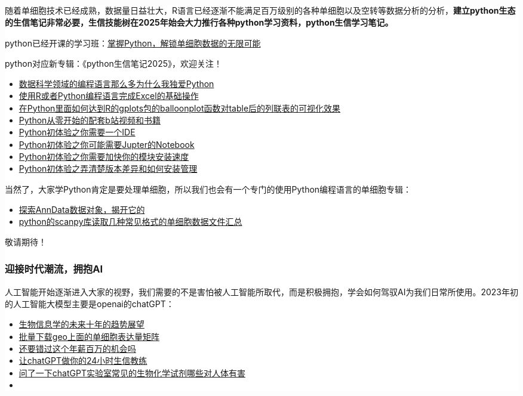 <p data-tool="mdnice编辑器">随着单细胞技术已经成熟，数据量日益壮大，R语言已经逐渐不能满足百万级别的各种单细胞以及空转等数据分析的分析，<strong>建立python生态的生信笔记非常必要，生信技能树在2025年始会大力推行各种python学习资料，python生信学习笔记。</strong></p><p data-tool="mdnice编辑器">python已经开课的学习班：<a href="https://mp.weixin.qq.com/s?__biz=MzAxMDkxODM1Ng==&amp;mid=2247537192&amp;idx=1&amp;sn=f146eabfbd1faefe9d4c85fc68a7dca3&amp;scene=21#wechat_redirect" data-linktype="2">掌握Python，解锁单细胞数据的无限可能</a></p><p data-tool="mdnice编辑器">python对应新专辑：《python生信笔记2025》，欢迎关注！</p><ul data-tool="mdnice编辑器"><li><section><a href="http://mp.weixin.qq.com/s?__biz=MzAxMDkxODM1Ng==&amp;mid=2247532477&amp;idx=1&amp;sn=afa1f24127da35c5ef76ec86a52ec33e&amp;chksm=9b4b3f06ac3cb610f785c6a00c98371a1919ccdeee4089b56fdc20e4a808928db4e1ad38d045&amp;scene=21#wechat_redirect" data-linktype="2">数据科学领域的编程语言那么多为什么我独爱Python</a></section></li><li><section><a href="http://mp.weixin.qq.com/s?__biz=MzAxMDkxODM1Ng==&amp;mid=2247530117&amp;idx=2&amp;sn=d3b78157a3f5dacf02586516491cc481&amp;chksm=9b4b363eac3cbf28e92ef9ec97e3f6e05ab2a3c2e33719a21f2b8e8af0d9ff433242a26cafc5&amp;scene=21#wechat_redirect" data-linktype="2">使用R或者Python编程语言完成Excel的基础操作</a></section></li><li><section><a href="http://mp.weixin.qq.com/s?__biz=MzAxMDkxODM1Ng==&amp;mid=2247528380&amp;idx=2&amp;sn=d4077b3235f6113742d973cec068ea85&amp;chksm=9b4b2f07ac3ca611c8c617e0e9821e01042befd28552a83e707d5cdae3128c6c9f4059fc4051&amp;scene=21#wechat_redirect" data-linktype="2">在Python里面如何达到R的gplots包的balloonplot函数对table后的列联表的可视化效果</a></section></li><li><section><a href="http://mp.weixin.qq.com/s?__biz=MzAxMDkxODM1Ng==&amp;mid=2247527938&amp;idx=1&amp;sn=578544984a94d993ae1800b341b15388&amp;chksm=9b4b2eb9ac3ca7afcb85071e35e4eba45acabba5ba6d0f2c4a568e2186f5b45fe4dd29948750&amp;scene=21#wechat_redirect" data-linktype="2">Python从零开始的配套b站视频和书籍</a></section></li><li><section><a href="http://mp.weixin.qq.com/s?__biz=MzAxMDkxODM1Ng==&amp;mid=2247527283&amp;idx=1&amp;sn=c3263bad141df1654c19dde3209d4d3c&amp;chksm=9b4b2bc8ac3ca2de0409e8b410ee2193bf5ecef9e0ab346f102c61ba89ba2bc015936f2e14ca&amp;scene=21#wechat_redirect" data-linktype="2">Python初体验之你需要一个IDE</a></section></li><li><section><a href="http://mp.weixin.qq.com/s?__biz=MzAxMDkxODM1Ng==&amp;mid=2247527283&amp;idx=2&amp;sn=0e880fb5b70f576e4f5cb6b8bef5310c&amp;chksm=9b4b2bc8ac3ca2de40dce0f4582559ccc6c9c961564eeb88c65e5370e63f19c9e07bcecbe5d5&amp;scene=21#wechat_redirect" data-linktype="2">Python初体验之你可能需要Jupter的Notebook</a></section></li><li><section><a href="http://mp.weixin.qq.com/s?__biz=MzAxMDkxODM1Ng==&amp;mid=2247527283&amp;idx=3&amp;sn=f90f4e22de8c1116c39bf351bb754495&amp;chksm=9b4b2bc8ac3ca2de7ddb9244abb6e63d1b294494ed7b03bd190528c21e500b7781bb32c2c646&amp;scene=21#wechat_redirect" data-linktype="2">Python初体验之你需要加快你的模块安装速度</a></section></li><li><section><a href="http://mp.weixin.qq.com/s?__biz=MzAxMDkxODM1Ng==&amp;mid=2247527250&amp;idx=2&amp;sn=e6a0c3cf1e07786eaff7069ec21bf573&amp;chksm=9b4b2be9ac3ca2ffe682ada6b2e386d23289e2ba20d77f702d6704745c96e8ee4db89e8ba48e&amp;scene=21#wechat_redirect" data-linktype="2">Python初体验之弄清楚版本差异和如何安装管理</a></section></li></ul><p data-tool="mdnice编辑器">当然了，大家学Python肯定是要处理单细胞，所以我们也会有一个专门的使用Python编程语言的单细胞专辑：</p><ul data-tool="mdnice编辑器"><li><section><a href="http://mp.weixin.qq.com/s?__biz=MzAxMDkxODM1Ng==&amp;mid=2247528008&amp;idx=2&amp;sn=3987ef3ca921aa1d601b9f1a11a8a96b&amp;chksm=9b4b2ef3ac3ca7e5bae0f57500cb1c34812e74661a3984caa7d5dd57738a0baa838201565df3&amp;scene=21#wechat_redirect" data-linktype="2">探索AnnData数据对象，揭开它的</a></section></li><li><section><a href="http://mp.weixin.qq.com/s?__biz=MzAxMDkxODM1Ng==&amp;mid=2247527976&amp;idx=2&amp;sn=fb9adbb501958fdade7071a5f43a66b1&amp;chksm=9b4b2e93ac3ca785cea76fac72f809b6ddbdcdb3641a02e037d72015b6b009ac28305f76ee5e&amp;scene=21#wechat_redirect" data-linktype="2">python的scanpy库读取几种常见格式的单细胞数据文件汇总</a></section></li></ul><p data-tool="mdnice编辑器">敬请期待！</p><h3 data-tool="mdnice编辑器"><span></span><span>迎接时代潮流，拥抱AI</span><span></span></h3><p data-tool="mdnice编辑器">人工智能开始逐渐进入大家的视野，我们需要的不是害怕被人工智能所取代，而是积极拥抱，学会如何驾驭AI为我们日常所使用。2023年初的人工智能大模型主要是openai的chatGPT：</p><ul data-tool="mdnice编辑器"><li><section><a href="http://mp.weixin.qq.com/s?__biz=MzAxMDkxODM1Ng==&amp;mid=2247532228&amp;idx=2&amp;sn=341058f3089d0a5794ab8d460eed008f&amp;chksm=9b4b3e7fac3cb769d5854359f9b7b2fdb3383a34e4ae4170227c75c240712e629e1b98a84ea3&amp;scene=21#wechat_redirect" data-linktype="2">生物信息学的未来十年的趋势展望</a></section></li><li><section><a href="http://mp.weixin.qq.com/s?__biz=MzAxMDkxODM1Ng==&amp;mid=2247529171&amp;idx=3&amp;sn=2a472c4e54d176cf967025921f69f654&amp;chksm=9b4b3268ac3cbb7e49c076393f1e3cec769baa3044d9177103a6f1d1f1922a9b6bca1ac517bb&amp;scene=21#wechat_redirect" data-linktype="2">批量下载geo上面的单细胞表达量矩阵</a></section></li><li><section><a href="http://mp.weixin.qq.com/s?__biz=MzAxMDkxODM1Ng==&amp;mid=2247529094&amp;idx=1&amp;sn=c68dccd7803717f9af3fb3146d2e3f1e&amp;chksm=9b4b323dac3cbb2bdd64223687343033b69cb2804a67a05e20e6e7f0b22857ea80be91c37133&amp;scene=21#wechat_redirect" data-linktype="2">还要错过这个年薪百万的机会吗</a></section></li><li><section><a href="http://mp.weixin.qq.com/s?__biz=MzAxMDkxODM1Ng==&amp;mid=2247526548&amp;idx=1&amp;sn=d5652f85c6dc53584380a909e37388b2&amp;chksm=9b4b282fac3ca139f5b60a2aa83848bcfb029d3f6e1e11f143d3ece9db4658c86ed5ccfcfce6&amp;scene=21#wechat_redirect" data-linktype="2">让chatGPT做你的24小时生信教练</a></section></li><li><section><a href="http://mp.weixin.qq.com/s?__biz=MzAxMDkxODM1Ng==&amp;mid=2247526201&amp;idx=3&amp;sn=70785a2ff5f517cdf9c4a68e477bf01d&amp;chksm=9b4b2782ac3cae944c8f463efa1bba8ac031c9a81c01bff7f12a0255200dea696d4b074a8dcd&amp;scene=21#wechat_redirect" data-linktype="2">问了一下chatGPT实验室常见的生物化学试剂哪些对人体有害</a></section></li><li><section>